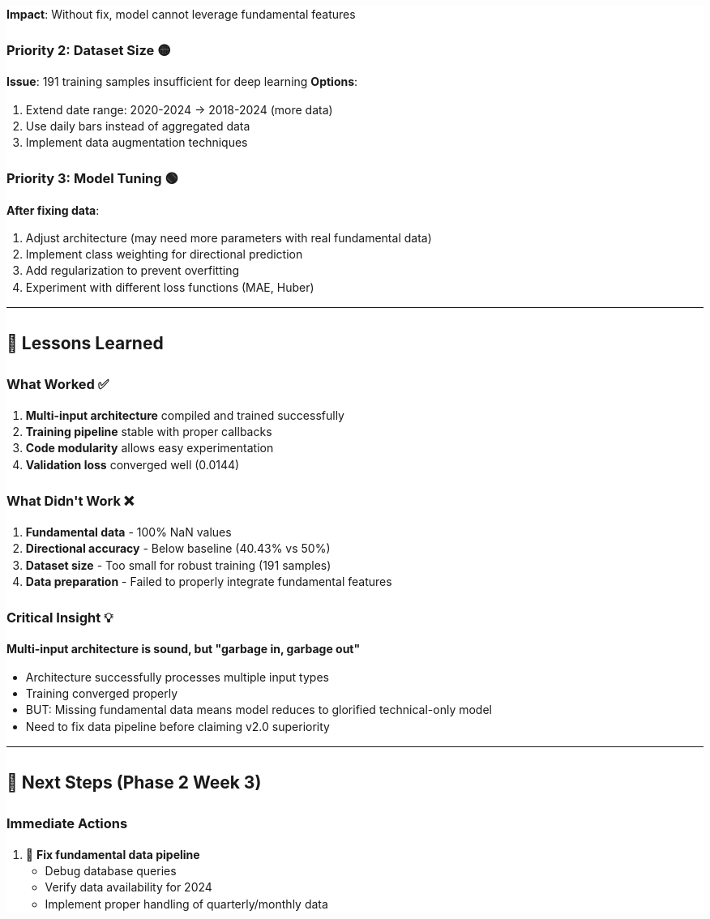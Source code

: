 **Impact**: Without fix, model cannot leverage fundamental features

### Priority 2: Dataset Size 🟡
**Issue**: 191 training samples insufficient for deep learning
**Options**:
1. Extend date range: 2020-2024 → 2018-2024 (more data)
2. Use daily bars instead of aggregated data
3. Implement data augmentation techniques

### Priority 3: Model Tuning 🟢
**After fixing data**:
1. Adjust architecture (may need more parameters with real fundamental data)
2. Implement class weighting for directional prediction
3. Add regularization to prevent overfitting
4. Experiment with different loss functions (MAE, Huber)

---

## 📝 Lessons Learned

### What Worked ✅
1. **Multi-input architecture** compiled and trained successfully
2. **Training pipeline** stable with proper callbacks
3. **Code modularity** allows easy experimentation
4. **Validation loss** converged well (0.0144)

### What Didn't Work ❌
1. **Fundamental data** - 100% NaN values
2. **Directional accuracy** - Below baseline (40.43% vs 50%)
3. **Dataset size** - Too small for robust training (191 samples)
4. **Data preparation** - Failed to properly integrate fundamental features

### Critical Insight 💡
**Multi-input architecture is sound, but "garbage in, garbage out"**
- Architecture successfully processes multiple input types
- Training converged properly
- BUT: Missing fundamental data means model reduces to glorified technical-only model
- Need to fix data pipeline before claiming v2.0 superiority

---

## 🎯 Next Steps (Phase 2 Week 3)

### Immediate Actions
1. 🔴 **Fix fundamental data pipeline**
   - Debug database queries
   - Verify data availability for 2024
   - Implement proper handling of quarterly/monthly data
